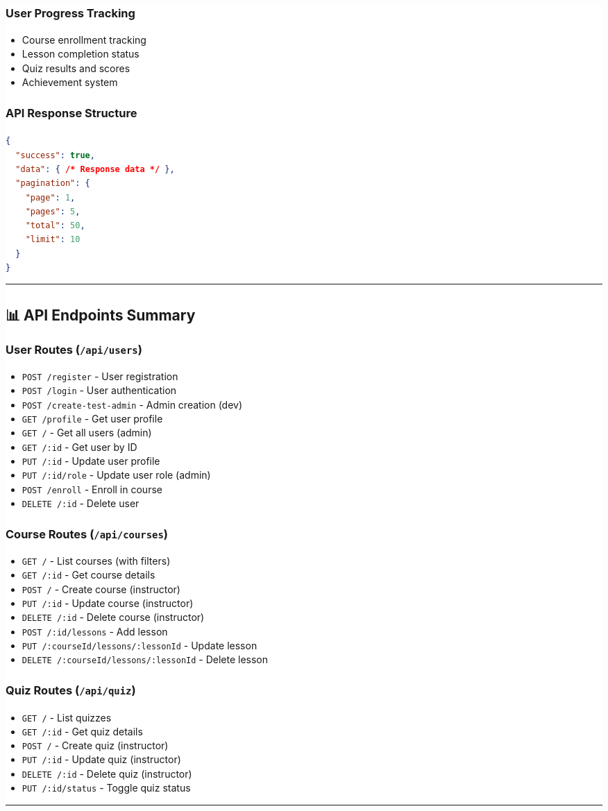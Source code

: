 ### User Progress Tracking
- Course enrollment tracking
- Lesson completion status
- Quiz results and scores
- Achievement system

### API Response Structure
```json
{
  "success": true,
  "data": { /* Response data */ },
  "pagination": {
    "page": 1,
    "pages": 5,
    "total": 50,
    "limit": 10
  }
}
```

---

## 📊 API Endpoints Summary

### User Routes (`/api/users`)
- `POST /register` - User registration
- `POST /login` - User authentication
- `POST /create-test-admin` - Admin creation (dev)
- `GET /profile` - Get user profile
- `GET /` - Get all users (admin)
- `GET /:id` - Get user by ID
- `PUT /:id` - Update user profile
- `PUT /:id/role` - Update user role (admin)
- `POST /enroll` - Enroll in course
- `DELETE /:id` - Delete user

### Course Routes (`/api/courses`)
- `GET /` - List courses (with filters)
- `GET /:id` - Get course details
- `POST /` - Create course (instructor)
- `PUT /:id` - Update course (instructor)
- `DELETE /:id` - Delete course (instructor)
- `POST /:id/lessons` - Add lesson
- `PUT /:courseId/lessons/:lessonId` - Update lesson
- `DELETE /:courseId/lessons/:lessonId` - Delete lesson

### Quiz Routes (`/api/quiz`)
- `GET /` - List quizzes
- `GET /:id` - Get quiz details
- `POST /` - Create quiz (instructor)
- `PUT /:id` - Update quiz (instructor)
- `DELETE /:id` - Delete quiz (instructor)
- `PUT /:id/status` - Toggle quiz status

---